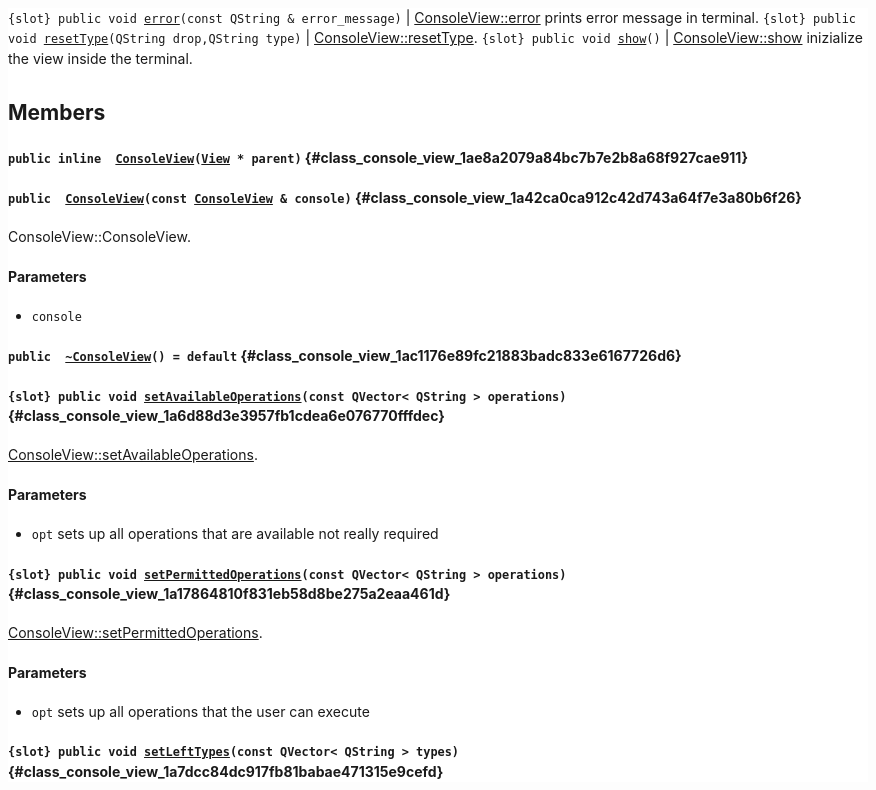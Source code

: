 `{slot} public void `[`error`](#class_console_view_1a3c5b8df5fd316a1190f7beaa0460b29a)`(const QString & error_message)` | [ConsoleView::error](#class_console_view_1a3c5b8df5fd316a1190f7beaa0460b29a) prints error message in terminal.
`{slot} public void `[`resetType`](#class_console_view_1aba1141da17dd4f424ae296142ff7a8bd)`(QString drop,QString type)` | [ConsoleView::resetType](#class_console_view_1aba1141da17dd4f424ae296142ff7a8bd).
`{slot} public void `[`show`](#class_console_view_1a64444203b69213adbe63da93d3d03cb4)`()` | [ConsoleView::show](#class_console_view_1a64444203b69213adbe63da93d3d03cb4) inizialize the view inside the terminal.

## Members

#### `public inline  `[`ConsoleView`](#class_console_view_1ae8a2079a84bc7b7e2b8a68f927cae911)`(`[`View`](#class_view)` * parent)` {#class_console_view_1ae8a2079a84bc7b7e2b8a68f927cae911}

#### `public  `[`ConsoleView`](#class_console_view_1a42ca0ca912c42d743a64f7e3a80b6f26)`(const `[`ConsoleView`](#class_console_view)` & console)` {#class_console_view_1a42ca0ca912c42d743a64f7e3a80b6f26}

ConsoleView::ConsoleView.

#### Parameters
* `console`

#### `public  `[`~ConsoleView`](#class_console_view_1ac1176e89fc21883badc833e6167726d6)`() = default` {#class_console_view_1ac1176e89fc21883badc833e6167726d6}

#### `{slot} public void `[`setAvailableOperations`](#class_console_view_1a6d88d3e3957fb1cdea6e076770fffdec)`(const QVector< QString > operations)` {#class_console_view_1a6d88d3e3957fb1cdea6e076770fffdec}

[ConsoleView::setAvailableOperations](#class_console_view_1a6d88d3e3957fb1cdea6e076770fffdec).

#### Parameters
* `opt` sets up all operations that are available not really required

#### `{slot} public void `[`setPermittedOperations`](#class_console_view_1a17864810f831eb58d8be275a2eaa461d)`(const QVector< QString > operations)` {#class_console_view_1a17864810f831eb58d8be275a2eaa461d}

[ConsoleView::setPermittedOperations](#class_console_view_1a17864810f831eb58d8be275a2eaa461d).

#### Parameters
* `opt` sets up all operations that the user can execute

#### `{slot} public void `[`setLeftTypes`](#class_console_view_1a7dcc84dc917fb81babae471315e9cefd)`(const QVector< QString > types)` {#class_console_view_1a7dcc84dc917fb81babae471315e9cefd}
